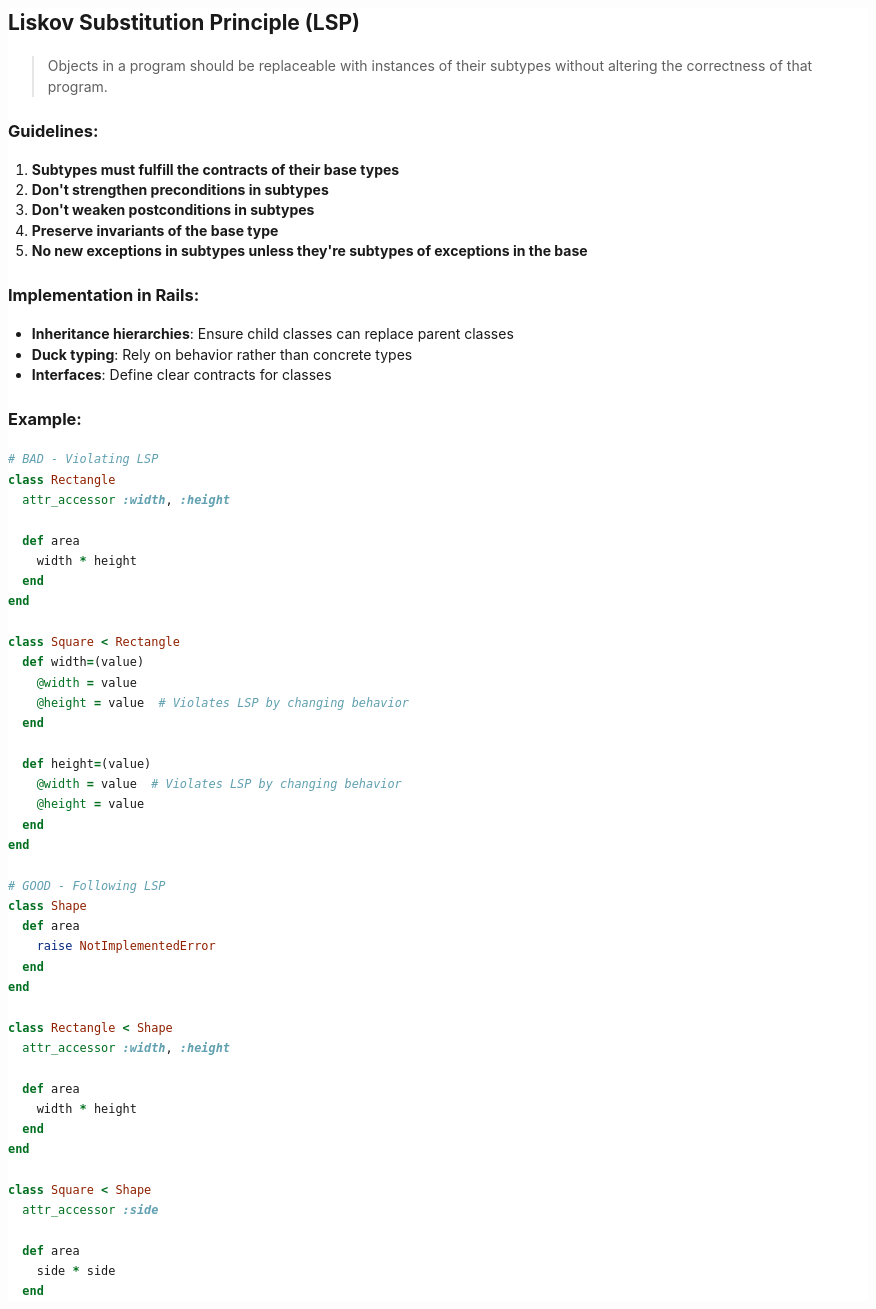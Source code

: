 ## Liskov Substitution Principle (LSP)

> Objects in a program should be replaceable with instances of their subtypes without altering the correctness of that program.

### Guidelines:

1. **Subtypes must fulfill the contracts of their base types**
2. **Don't strengthen preconditions in subtypes**
3. **Don't weaken postconditions in subtypes**
4. **Preserve invariants of the base type**
5. **No new exceptions in subtypes unless they're subtypes of exceptions in the base**

### Implementation in Rails:

- **Inheritance hierarchies**: Ensure child classes can replace parent classes
- **Duck typing**: Rely on behavior rather than concrete types
- **Interfaces**: Define clear contracts for classes

### Example:

```ruby
# BAD - Violating LSP
class Rectangle
  attr_accessor :width, :height
  
  def area
    width * height
  end
end

class Square < Rectangle
  def width=(value)
    @width = value
    @height = value  # Violates LSP by changing behavior
  end
  
  def height=(value)
    @width = value  # Violates LSP by changing behavior
    @height = value
  end
end

# GOOD - Following LSP
class Shape
  def area
    raise NotImplementedError
  end
end

class Rectangle < Shape
  attr_accessor :width, :height
  
  def area
    width * height
  end
end

class Square < Shape
  attr_accessor :side
  
  def area
    side * side
  end
```